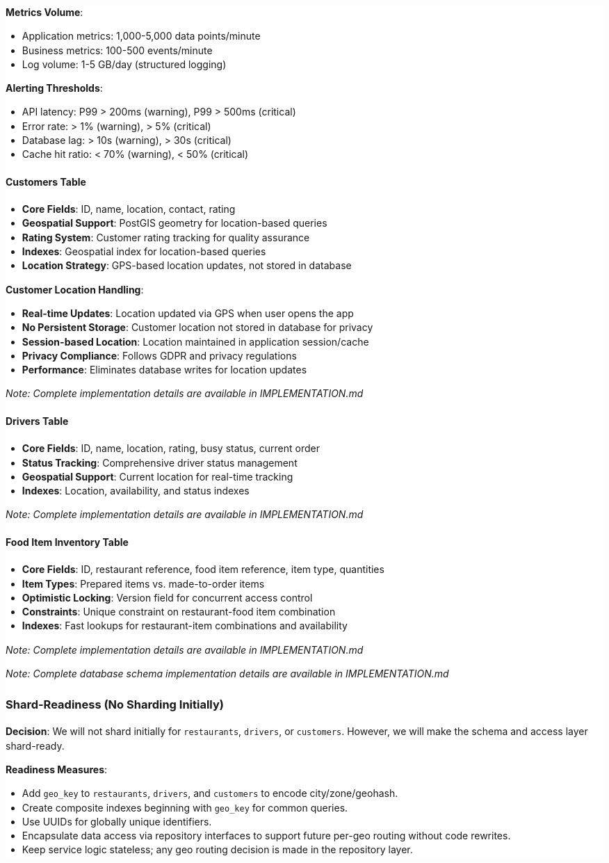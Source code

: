 **Metrics Volume**:
- Application metrics: 1,000-5,000 data points/minute
- Business metrics: 100-500 events/minute
- Log volume: 1-5 GB/day (structured logging)

**Alerting Thresholds**:
- API latency: P99 > 200ms (warning), P99 > 500ms (critical)
- Error rate: > 1% (warning), > 5% (critical)
- Database lag: > 10s (warning), > 30s (critical)
- Cache hit ratio: < 70% (warning), < 50% (critical)

#### **Customers Table**
- **Core Fields**: ID, name, location, contact, rating
- **Geospatial Support**: PostGIS geometry for location-based queries
- **Rating System**: Customer rating tracking for quality assurance
- **Indexes**: Geospatial index for location-based queries
- **Location Strategy**: GPS-based location updates, not stored in database

**Customer Location Handling**:
- **Real-time Updates**: Location updated via GPS when user opens the app
- **No Persistent Storage**: Customer location not stored in database for privacy
- **Session-based Location**: Location maintained in application session/cache
- **Privacy Compliance**: Follows GDPR and privacy regulations
- **Performance**: Eliminates database writes for location updates

*Note: Complete implementation details are available in IMPLEMENTATION.md*

#### **Drivers Table**
- **Core Fields**: ID, name, location, rating, busy status, current order
- **Status Tracking**: Comprehensive driver status management
- **Geospatial Support**: Current location for real-time tracking
- **Indexes**: Location, availability, and status indexes

*Note: Complete implementation details are available in IMPLEMENTATION.md*

#### **Food Item Inventory Table**
- **Core Fields**: ID, restaurant reference, food item reference, item type, quantities
- **Item Types**: Prepared items vs. made-to-order items
- **Optimistic Locking**: Version field for concurrent access control
- **Constraints**: Unique constraint on restaurant-food item combination
- **Indexes**: Fast lookups for restaurant-item combinations and availability

*Note: Complete implementation details are available in IMPLEMENTATION.md*

*Note: Complete database schema implementation details are available in IMPLEMENTATION.md*

### Shard-Readiness (No Sharding Initially)

**Decision**: We will not shard initially for `restaurants`, `drivers`, or `customers`. However, we will make the schema and access layer shard-ready.

**Readiness Measures**:
- Add `geo_key` to `restaurants`, `drivers`, and `customers` to encode city/zone/geohash.
- Create composite indexes beginning with `geo_key` for common queries.
- Use UUIDs for globally unique identifiers.
- Encapsulate data access via repository interfaces to support future per-geo routing without code rewrites.
- Keep service logic stateless; any geo routing decision is made in the repository layer.
